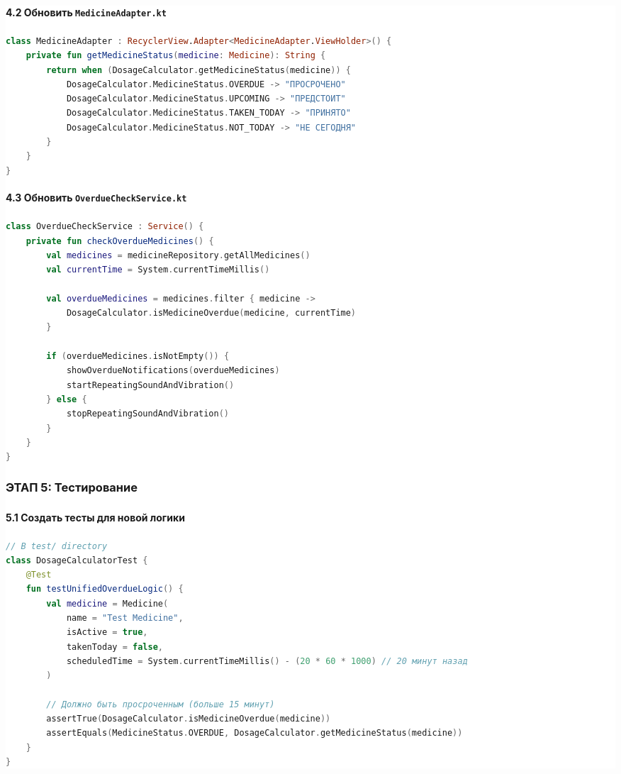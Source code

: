 #### 4.2 Обновить `MedicineAdapter.kt`
```kotlin
class MedicineAdapter : RecyclerView.Adapter<MedicineAdapter.ViewHolder>() {
    private fun getMedicineStatus(medicine: Medicine): String {
        return when (DosageCalculator.getMedicineStatus(medicine)) {
            DosageCalculator.MedicineStatus.OVERDUE -> "ПРОСРОЧЕНО"
            DosageCalculator.MedicineStatus.UPCOMING -> "ПРЕДСТОИТ"
            DosageCalculator.MedicineStatus.TAKEN_TODAY -> "ПРИНЯТО"
            DosageCalculator.MedicineStatus.NOT_TODAY -> "НЕ СЕГОДНЯ"
        }
    }
}
```

#### 4.3 Обновить `OverdueCheckService.kt`
```kotlin
class OverdueCheckService : Service() {
    private fun checkOverdueMedicines() {
        val medicines = medicineRepository.getAllMedicines()
        val currentTime = System.currentTimeMillis()
        
        val overdueMedicines = medicines.filter { medicine ->
            DosageCalculator.isMedicineOverdue(medicine, currentTime)
        }
        
        if (overdueMedicines.isNotEmpty()) {
            showOverdueNotifications(overdueMedicines)
            startRepeatingSoundAndVibration()
        } else {
            stopRepeatingSoundAndVibration()
        }
    }
}
```

### **ЭТАП 5: Тестирование**

#### 5.1 Создать тесты для новой логики
```kotlin
// В test/ directory
class DosageCalculatorTest {
    @Test
    fun testUnifiedOverdueLogic() {
        val medicine = Medicine(
            name = "Test Medicine",
            isActive = true,
            takenToday = false,
            scheduledTime = System.currentTimeMillis() - (20 * 60 * 1000) // 20 минут назад
        )
        
        // Должно быть просроченным (больше 15 минут)
        assertTrue(DosageCalculator.isMedicineOverdue(medicine))
        assertEquals(MedicineStatus.OVERDUE, DosageCalculator.getMedicineStatus(medicine))
    }
}
```
